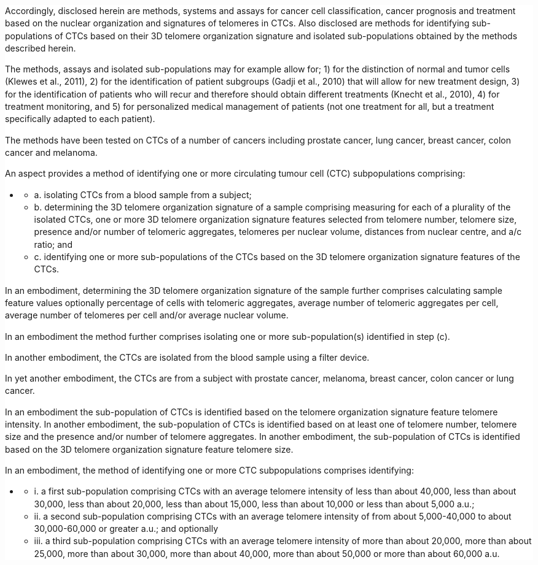 Accordingly, disclosed herein are methods, systems and assays for cancer cell classification, cancer prognosis and treatment based on the nuclear organization and signatures of telomeres in CTCs. Also disclosed are methods for identifying sub-populations of CTCs based on their 3D telomere organization signature and isolated sub-populations obtained by the methods described herein.

The methods, assays and isolated sub-populations may for example allow for; 1) for the distinction of normal and tumor cells (Klewes et al., 2011), 2) for the identification of patient subgroups (Gadji et al., 2010) that will allow for new treatment design, 3) for the identification of patients who will recur and therefore should obtain different treatments (Knecht et al., 2010), 4) for treatment monitoring, and 5) for personalized medical management of patients (not one treatment for all, but a treatment specifically adapted to each patient).

The methods have been tested on CTCs of a number of cancers including prostate cancer, lung cancer, breast cancer, colon cancer and melanoma.

An aspect provides a method of identifying one or more circulating tumour cell (CTC) subpopulations comprising:


- - a. isolating CTCs from a blood sample from a subject;
  - b. determining the 3D telomere organization signature of a sample
    comprising measuring for each of a plurality of the isolated CTCs,
    one or more 3D telomere organization signature features selected
    from telomere number, telomere size, presence and/or number of
    telomeric aggregates, telomeres per nuclear volume, distances from
    nuclear centre, and a/c ratio; and
  - c. identifying one or more sub-populations of the CTCs based on the
    3D telomere organization signature features of the CTCs.

In an embodiment, determining the 3D telomere organization signature of the sample further comprises calculating sample feature values optionally percentage of cells with telomeric aggregates, average number of telomeric aggregates per cell, average number of telomeres per cell and/or average nuclear volume.

In an embodiment the method further comprises isolating one or more sub-population(s) identified in step (c).

In another embodiment, the CTCs are isolated from the blood sample using a filter device.

In yet another embodiment, the CTCs are from a subject with prostate cancer, melanoma, breast cancer, colon cancer or lung cancer.

In an embodiment the sub-population of CTCs is identified based on the telomere organization signature feature telomere intensity. In another embodiment, the sub-population of CTCs is identified based on at least one of telomere number, telomere size and the presence and/or number of telomere aggregates. In another embodiment, the sub-population of CTCs is identified based on the 3D telomere organization signature feature telomere size.

In an embodiment, the method of identifying one or more CTC subpopulations comprises identifying:


- - i. a first sub-population comprising CTCs with an average telomere
    intensity of less than about 40,000, less than about 30,000, less
    than about 20,000, less than about 15,000, less than about 10,000 or
    less than about 5,000 a.u.;
  - ii. a second sub-population comprising CTCs with an average telomere
    intensity of from about 5,000-40,000 to about 30,000-60,000 or
    greater a.u.; and optionally
  - iii. a third sub-population comprising CTCs with an average telomere
    intensity of more than about 20,000, more than about 25,000, more
    than about 30,000, more than about 40,000, more than about 50,000 or
    more than about 60,000 a.u.
